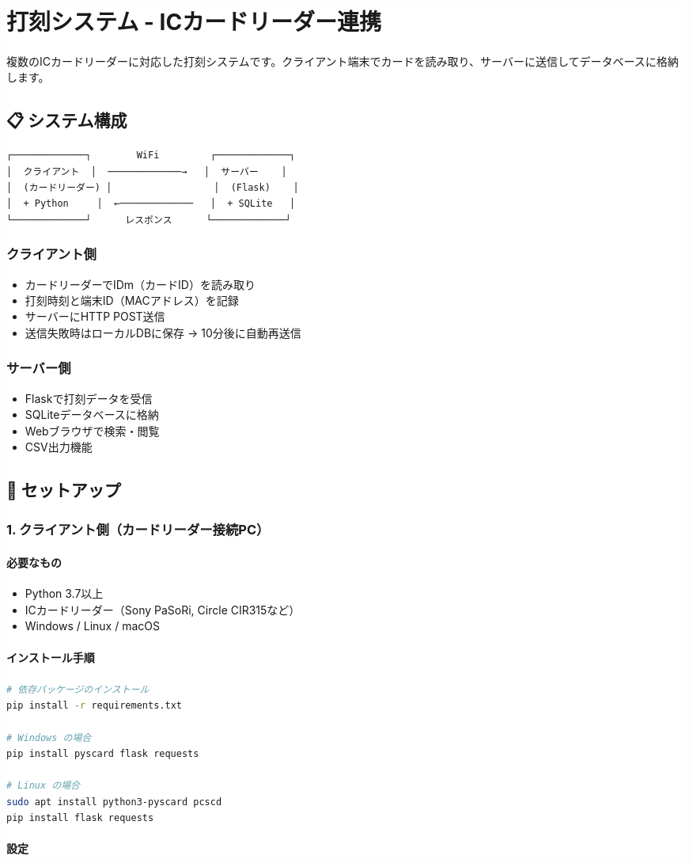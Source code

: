 # 打刻システム - ICカードリーダー連携

複数のICカードリーダーに対応した打刻システムです。クライアント端末でカードを読み取り、サーバーに送信してデータベースに格納します。

## 📋 システム構成

```
┌─────────────┐        WiFi         ┌─────────────┐
│  クライアント  │  ─────────────→   │  サーバー    │
│  (カードリーダー) │                  │  (Flask)    │
│  + Python     │  ←─────────────   │  + SQLite   │
└─────────────┘      レスポンス      └─────────────┘
```

### クライアント側
- カードリーダーでIDm（カードID）を読み取り
- 打刻時刻と端末ID（MACアドレス）を記録
- サーバーにHTTP POST送信
- 送信失敗時はローカルDBに保存 → 10分後に自動再送信

### サーバー側
- Flaskで打刻データを受信
- SQLiteデータベースに格納
- Webブラウザで検索・閲覧
- CSV出力機能

## 🔧 セットアップ

### 1. クライアント側（カードリーダー接続PC）

#### 必要なもの
- Python 3.7以上
- ICカードリーダー（Sony PaSoRi, Circle CIR315など）
- Windows / Linux / macOS

#### インストール手順

```bash
# 依存パッケージのインストール
pip install -r requirements.txt

# Windows の場合
pip install pyscard flask requests

# Linux の場合
sudo apt install python3-pyscard pcscd
pip install flask requests
```

#### 設定
